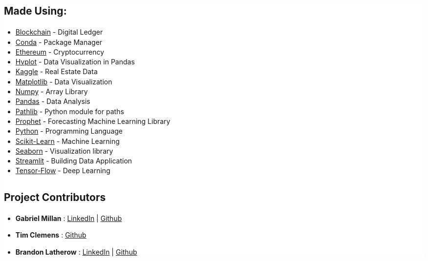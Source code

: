 
## Made Using:
* [Blockchain](https://www.blockchain.com/) - Digital Ledger
* [Conda](https://docs.conda.io/en/latest/) - Package Manager
* [Ethereum](https://ethereum.org/en/) - Cryptocurrency
* [Hvplot](https://hvplot.holoviz.org/) - Data Visualization in Pandas
* [Kaggle](https://www.kaggle.com/) - Real Estate Data
* [Matplotlib](https://hvplot.holoviz.org/) - Data Visualization
* [Numpy](https://numpy.org/) - Array Library
* [Pandas](https://pandas.pydata.org/) - Data Analysis
* [Pathlib](https://plotly.com/python/) - Python module for paths
* [Prophet](https://facebook.github.io/prophet/) - Forecasting Machine Learning Library
* [Python](https://docs.python.org/3/library/) - Programming Language
* [Scikit-Learn](https://scikit-learn.org/stable/) - Machine Learning
* [Seaborn](https://seaborn.pydata.org/)  - Visualization library
* [Streamlit](https://streamlit.io/) - Building Data Application
* [Tensor-Flow](https://www.tensorflow.org/) - Deep Learning

## Project Contributors

* **Gabriel Millan** : [LinkedIn](https://www.linkedin.com/in/millangabriel/) | [Github](https://github.com/gjmillan)

* **Tim Clemens** : [Github](https://github.com/AmericanHacker)

* **Brandon Latherow** : [LinkedIn](https://www.linkedin.com/in/brandon-latherow-4703a9214/) | [Github](https://github.com/brandonlatherow)
